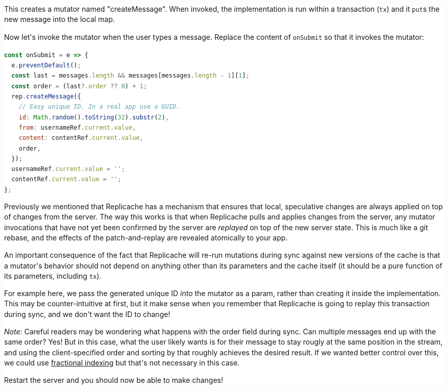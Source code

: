 ```js
```

This creates a mutator named "createMessage". When invoked, the implementation is run within a transaction (`tx`) and it `put`s the new message into the local map.

Now let's invoke the mutator when the user types a message. Replace the content of `onSubmit` so that it invokes the mutator:

```js
const onSubmit = e => {
  e.preventDefault();
  const last = messages.length && messages[messages.length - 1][1];
  const order = (last?.order ?? 0) + 1;
  rep.createMessage({
    // Easy unique ID. In a real app use a GUID.
    id: Math.random().toString(32).substr(2),
    from: usernameRef.current.value,
    content: contentRef.current.value,
    order,
  });
  usernameRef.current.value = '';
  contentRef.current.value = '';
};
```

Previously we mentioned that Replicache has a mechanism that ensures that local, speculative changes are always applied on top of changes from the server. The way this works is that when Replicache pulls and applies changes from the server, any mutator invocations that have not yet been confirmed by the server are _replayed_ on top of the new server state. This is much like a git rebase, and the effects of the patch-and-replay are revealed atomically to your app.

An important consequence of the fact that Replicache will re-run mutations during sync against new versions of the cache is that a mutator's behavior should not depend on anything other than its parameters and the cache itself (it should be a pure function of its parameters, including `tx`).

For example here, we pass the generated unique ID _into_ the mutator as a param, rather than creating it inside the implementation. This may be counter-intuitive at first, but it make sense when you remember that Replicache is going to replay this transaction during sync, and we don't want the ID to change!

_Note:_ Careful readers may be wondering what happens with the order field during sync. Can multiple messages end up with the same order? Yes! But in this case, what the user likely wants is for their message to stay rougly at the same position in the stream, and using the client-specified order and sorting by that roughly achieves the desired result. If we wanted better control over this, we could use [fractional indexing](https://www.npmjs.com/package/fractional-indexing) but that's not necessary in this case.

Restart the server and you should now be able to make changes!

<p align="center">